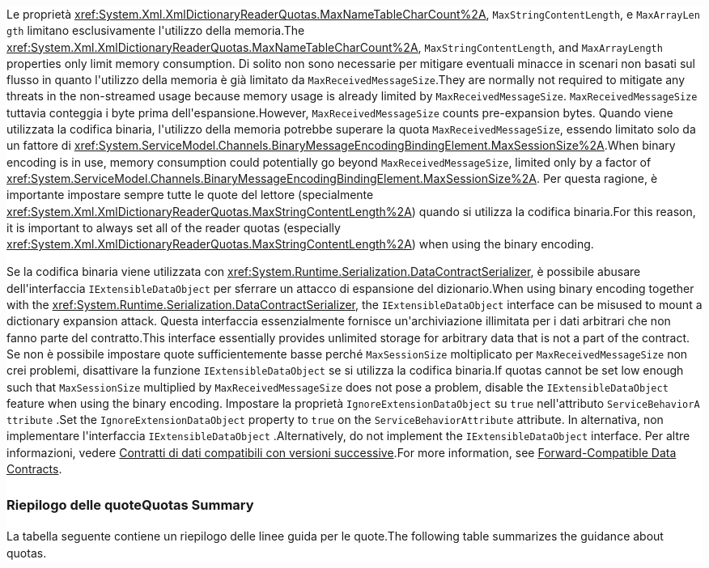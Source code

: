<span data-ttu-id="0c4d9-323">Le proprietà <xref:System.Xml.XmlDictionaryReaderQuotas.MaxNameTableCharCount%2A>, `MaxStringContentLength`, e `MaxArrayLength` limitano esclusivamente l'utilizzo della memoria.</span><span class="sxs-lookup"><span data-stu-id="0c4d9-323">The <xref:System.Xml.XmlDictionaryReaderQuotas.MaxNameTableCharCount%2A>, `MaxStringContentLength`, and `MaxArrayLength` properties only limit memory consumption.</span></span> <span data-ttu-id="0c4d9-324">Di solito non sono necessarie per mitigare eventuali minacce in scenari non basati sul flusso in quanto l'utilizzo della memoria è già limitato da `MaxReceivedMessageSize`.</span><span class="sxs-lookup"><span data-stu-id="0c4d9-324">They are normally not required to mitigate any threats in the non-streamed usage because memory usage is already limited by `MaxReceivedMessageSize`.</span></span> <span data-ttu-id="0c4d9-325">`MaxReceivedMessageSize` tuttavia conteggia i byte prima dell'espansione.</span><span class="sxs-lookup"><span data-stu-id="0c4d9-325">However, `MaxReceivedMessageSize` counts pre-expansion bytes.</span></span> <span data-ttu-id="0c4d9-326">Quando viene utilizzata la codifica binaria, l'utilizzo della memoria potrebbe superare la quota `MaxReceivedMessageSize`, essendo limitato solo da un fattore di <xref:System.ServiceModel.Channels.BinaryMessageEncodingBindingElement.MaxSessionSize%2A>.</span><span class="sxs-lookup"><span data-stu-id="0c4d9-326">When binary encoding is in use, memory consumption could potentially go beyond `MaxReceivedMessageSize`, limited only by a factor of <xref:System.ServiceModel.Channels.BinaryMessageEncodingBindingElement.MaxSessionSize%2A>.</span></span> <span data-ttu-id="0c4d9-327">Per questa ragione, è importante impostare sempre tutte le quote del lettore (specialmente <xref:System.Xml.XmlDictionaryReaderQuotas.MaxStringContentLength%2A>) quando si utilizza la codifica binaria.</span><span class="sxs-lookup"><span data-stu-id="0c4d9-327">For this reason, it is important to always set all of the reader quotas (especially <xref:System.Xml.XmlDictionaryReaderQuotas.MaxStringContentLength%2A>) when using the binary encoding.</span></span>

<span data-ttu-id="0c4d9-328">Se la codifica binaria viene utilizzata con <xref:System.Runtime.Serialization.DataContractSerializer>, è possibile abusare dell'interfaccia `IExtensibleDataObject` per sferrare un attacco di espansione del dizionario.</span><span class="sxs-lookup"><span data-stu-id="0c4d9-328">When using binary encoding together with the <xref:System.Runtime.Serialization.DataContractSerializer>, the `IExtensibleDataObject` interface can be misused to mount a dictionary expansion attack.</span></span> <span data-ttu-id="0c4d9-329">Questa interfaccia essenzialmente fornisce un'archiviazione illimitata per i dati arbitrari che non fanno parte del contratto.</span><span class="sxs-lookup"><span data-stu-id="0c4d9-329">This interface essentially provides unlimited storage for arbitrary data that is not a part of the contract.</span></span> <span data-ttu-id="0c4d9-330">Se non è possibile impostare quote sufficientemente basse perché `MaxSessionSize` moltiplicato per `MaxReceivedMessageSize` non crei problemi, disattivare la funzione `IExtensibleDataObject` se si utilizza la codifica binaria.</span><span class="sxs-lookup"><span data-stu-id="0c4d9-330">If quotas cannot be set low enough such that `MaxSessionSize` multiplied by `MaxReceivedMessageSize` does not pose a problem, disable the `IExtensibleDataObject` feature when using the binary encoding.</span></span> <span data-ttu-id="0c4d9-331">Impostare la proprietà `IgnoreExtensionDataObject` su `true` nell'attributo `ServiceBehaviorAttribute` .</span><span class="sxs-lookup"><span data-stu-id="0c4d9-331">Set the `IgnoreExtensionDataObject` property to `true` on the `ServiceBehaviorAttribute` attribute.</span></span> <span data-ttu-id="0c4d9-332">In alternativa, non implementare l'interfaccia `IExtensibleDataObject` .</span><span class="sxs-lookup"><span data-stu-id="0c4d9-332">Alternatively, do not implement the `IExtensibleDataObject` interface.</span></span> <span data-ttu-id="0c4d9-333">Per altre informazioni, vedere [Contratti di dati compatibili con versioni successive](forward-compatible-data-contracts.md).</span><span class="sxs-lookup"><span data-stu-id="0c4d9-333">For more information, see [Forward-Compatible Data Contracts](forward-compatible-data-contracts.md).</span></span>

### <a name="quotas-summary"></a><span data-ttu-id="0c4d9-334">Riepilogo delle quote</span><span class="sxs-lookup"><span data-stu-id="0c4d9-334">Quotas Summary</span></span>

<span data-ttu-id="0c4d9-335">La tabella seguente contiene un riepilogo delle linee guida per le quote.</span><span class="sxs-lookup"><span data-stu-id="0c4d9-335">The following table summarizes the guidance about quotas.</span></span>
